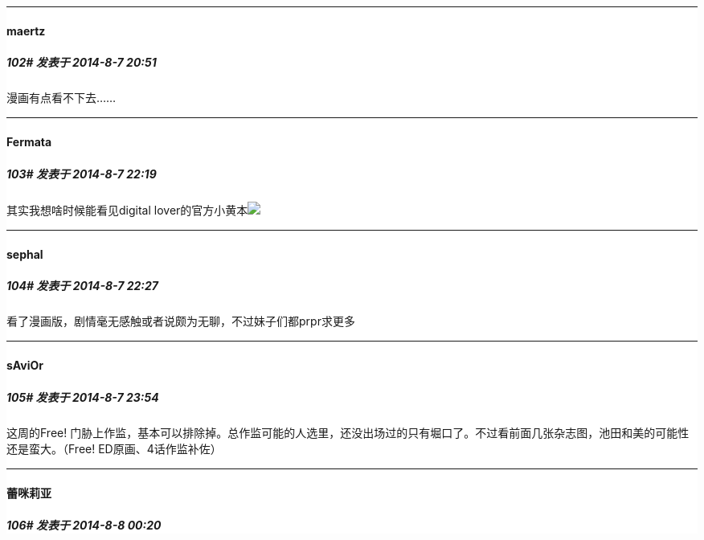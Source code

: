 
*****

####  maertz  
##### 102#       发表于 2014-8-7 20:51




漫画有点看不下去……







*****

####  Fermata  
##### 103#       发表于 2014-8-7 22:19




其实我想啥时候能看见digital lover的官方小黄本<img src="https://static.saraba1st.com/image/smiley/face/34.gif" referrerpolicy="no-referrer">







*****

####  sephal  
##### 104#       发表于 2014-8-7 22:27




看了漫画版，剧情毫无感触或者说颇为无聊，不过妹子们都prpr求更多







*****

####  sAviOr  
##### 105#       发表于 2014-8-7 23:54




这周的Free! 门胁上作监，基本可以排除掉。总作监可能的人选里，还没出场过的只有堀口了。不过看前面几张杂志图，池田和美的可能性还是蛮大。（Free! ED原画、4话作监补佐）







*****

####  蕾咪莉亚  
##### 106#       发表于 2014-8-8 00:20
